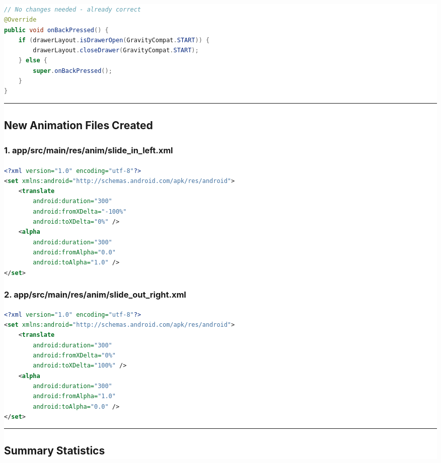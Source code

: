 ```java
// No changes needed - already correct
@Override
public void onBackPressed() {
    if (drawerLayout.isDrawerOpen(GravityCompat.START)) {
        drawerLayout.closeDrawer(GravityCompat.START);
    } else {
        super.onBackPressed();
    }
}
```

---

## New Animation Files Created

### 1. app/src/main/res/anim/slide_in_left.xml

```xml
<?xml version="1.0" encoding="utf-8"?>
<set xmlns:android="http://schemas.android.com/apk/res/android">
    <translate
        android:duration="300"
        android:fromXDelta="-100%"
        android:toXDelta="0%" />
    <alpha
        android:duration="300"
        android:fromAlpha="0.0"
        android:toAlpha="1.0" />
</set>
```

### 2. app/src/main/res/anim/slide_out_right.xml

```xml
<?xml version="1.0" encoding="utf-8"?>
<set xmlns:android="http://schemas.android.com/apk/res/android">
    <translate
        android:duration="300"
        android:fromXDelta="0%"
        android:toXDelta="100%" />
    <alpha
        android:duration="300"
        android:fromAlpha="1.0"
        android:toAlpha="0.0" />
</set>
```

---

## Summary Statistics
